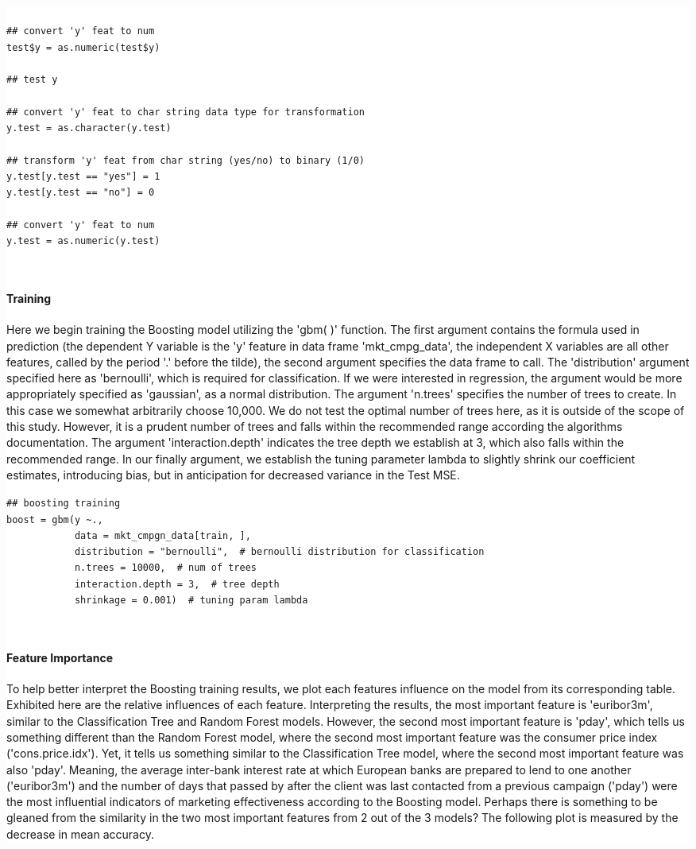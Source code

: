 ```{r}

## convert 'y' feat to num
test$y = as.numeric(test$y)

## test y

## convert 'y' feat to char string data type for transformation
y.test = as.character(y.test)

## transform 'y' feat from char string (yes/no) to binary (1/0)
y.test[y.test == "yes"] = 1
y.test[y.test == "no"] = 0

## convert 'y' feat to num
y.test = as.numeric(y.test)
```
<br>

<h4>Training</h4>

Here we begin training the Boosting model utilizing the 'gbm( )' function. The first argument contains the formula used in prediction (the dependent Y variable is the 'y' feature in data frame 'mkt_cmpg_data', the independent X variables are all other features, called by the period '.' before the tilde), the second argument specifies the data frame to call. The 'distribution' argument specified here as 'bernoulli', which is required for classification. If we were interested in regression, the argument would be more appropriately specified as 'gaussian', as a normal distribution. The argument 'n.trees' specifies the number of trees to create. In this case we somewhat arbitrarily choose 10,000. We do not test the optimal number of trees here, as it is outside of the scope of this study. However, it is a prudent number of trees and falls within the recommended range according the algorithms documentation. The argument 'interaction.depth' indicates the tree depth we establish at 3, which also falls within the recommended range. In our finally argument, we establish the tuning parameter lambda to slightly shrink our coefficient estimates, introducing bias, but in anticipation for decreased variance in the Test MSE.

```{r}
## boosting training
boost = gbm(y ~., 
            data = mkt_cmpgn_data[train, ], 
            distribution = "bernoulli",  # bernoulli distribution for classification
            n.trees = 10000,  # num of trees 
            interaction.depth = 3,  # tree depth 
            shrinkage = 0.001)  # tuning param lambda
```
<br>

<h4> Feature Importance </h4>

To help better interpret the Boosting training results, we plot each features influence on the model from its corresponding table. Exhibited here are the relative influences of each feature. Interpreting the results, the most important feature is 'euribor3m', similar to the Classification Tree and Random Forest models. However, the second most important feature is 'pday', which tells us something different than the Random Forest model, where the second most important feature was the consumer price index ('cons.price.idx'). Yet, it tells us something similar to the Classification Tree model, where the second most important feature was also 'pday'. Meaning, the average inter-bank interest rate at which European banks are prepared to lend to one another ('euribor3m') and the number of days that passed by after the client was last contacted from a previous campaign ('pday') were the most influential indicators of marketing effectiveness according to the Boosting model. Perhaps there is something to be gleaned from the similarity in the two most important features from 2 out of the 3 models? The following plot is measured by the decrease in mean accuracy.
